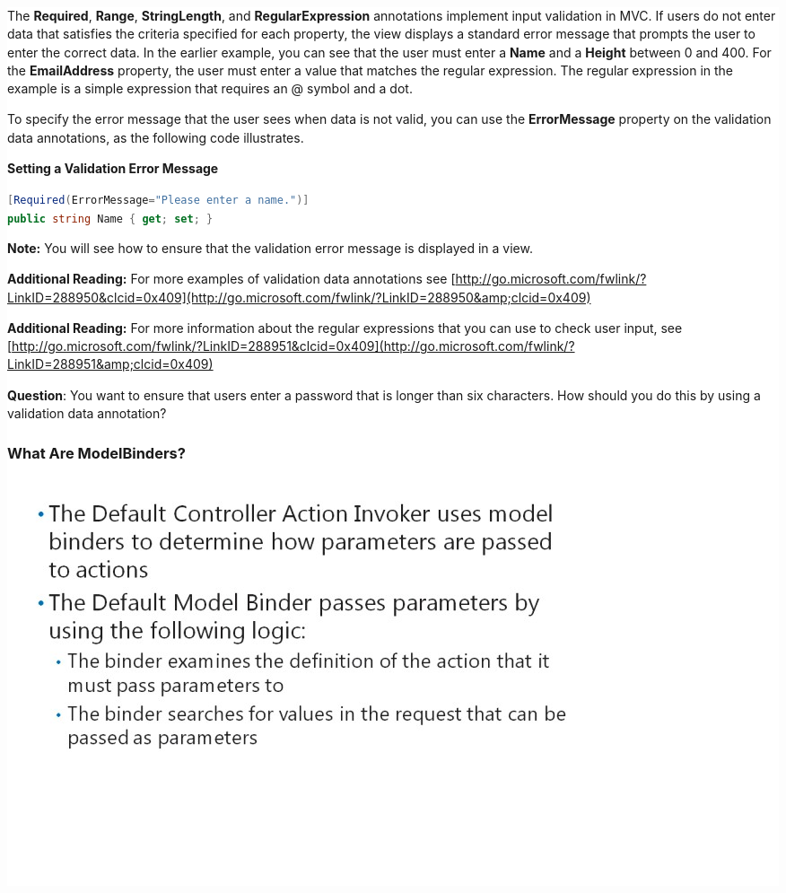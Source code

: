 The **Required**, **Range**, **StringLength**, and **RegularExpression** annotations implement input validation in MVC. If users do not enter data that satisfies the criteria specified for each property, the view displays a standard error message that prompts the user to enter the correct data. In the earlier example, you can see that the user must enter a **Name** and a **Height** between 0 and 400\. For the **EmailAddress** property, the user must enter a value that matches the regular expression. The regular expression in the example is a simple expression that requires an @ symbol and a dot.

To specify the error message that the user sees when data is not valid, you can use the **ErrorMessage** property on the validation data annotations, as the following code illustrates.

**Setting a Validation Error Message**

```cs
[Required(ErrorMessage="Please enter a name.")] 
public string Name { get; set; }
```

**Note:** You will see how to ensure that the validation error message is displayed in a view.

**Additional Reading:** For more examples of validation data annotations see [http://go.microsoft.com/fwlink/?LinkID=288950&clcid=0x409](http://go.microsoft.com/fwlink/?LinkID=288950&amp;clcid=0x409)

**Additional Reading:** For more information about the regular expressions that you can use to check user input, see [http://go.microsoft.com/fwlink/?LinkID=288951&clcid=0x409](http://go.microsoft.com/fwlink/?LinkID=288951&amp;clcid=0x409)

**Question**: You want to ensure that users enter a password that is longer than six characters. How should you do this by using a validation data annotation?

### What Are ModelBinders?

![](_/3-4.jpg)
